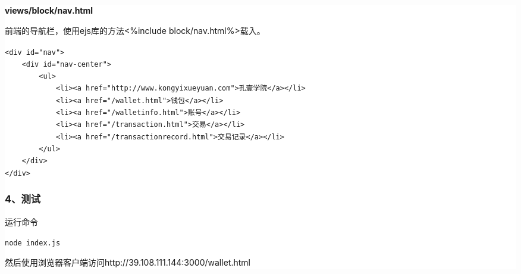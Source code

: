 **views/block/nav.html**

前端的导航栏，使用ejs库的方法<%include block/nav.html%>载入。
```
<div id="nav">
    <div id="nav-center">
        <ul>
            <li><a href="http://www.kongyixueyuan.com">孔壹学院</a></li>
            <li><a href="/wallet.html">钱包</a></li>
            <li><a href="/walletinfo.html">账号</a></li>
            <li><a href="/transaction.html">交易</a></li>
            <li><a href="/transactionrecord.html">交易记录</a></li>
        </ul>
    </div>
</div>
```
### 4、测试
运行命令
```
node index.js
```
然后使用浏览器客户端访问http://39.108.111.144:3000/wallet.html



